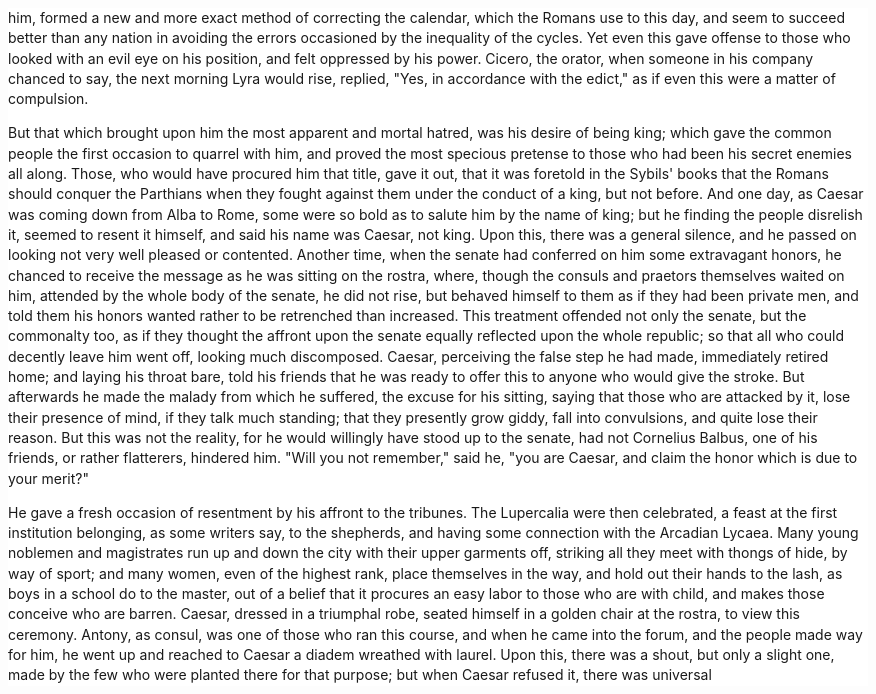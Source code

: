 him, formed a new and more exact method of correcting the
calendar, which the Romans use to this day, and seem to succeed
better than any nation in avoiding the errors occasioned by the
inequality of the cycles.  Yet even this gave offense to those
who looked with an evil eye on his position, and felt oppressed
by his power.  Cicero, the orator, when someone in his company
chanced to say, the next morning Lyra would rise, replied, "Yes,
in accordance with the edict," as if even this were a matter of
compulsion.

But that which brought upon him the most apparent and mortal
hatred, was his desire of being king; which gave the common
people the first occasion to quarrel with him, and proved the
most specious pretense to those who had been his secret enemies
all along.  Those, who would have procured him that title, gave
it out, that it was foretold in the Sybils' books that the
Romans should conquer the Parthians when they fought against
them under the conduct of a king, but not before.  And one day,
as Caesar was coming down from Alba to Rome, some were so bold
as to salute him by the name of king; but he finding the people
disrelish it, seemed to resent it himself, and said his name was
Caesar, not king.  Upon this, there was a general silence, and
he passed on looking not very well pleased or contented.
Another time, when the senate had conferred on him some
extravagant honors, he chanced to receive the message as he was
sitting on the rostra, where, though the consuls and praetors
themselves waited on him, attended by the whole body of the
senate, he did not rise, but behaved himself to them as if they
had been private men, and told them his honors wanted rather to
be retrenched than increased.  This treatment offended not only
the senate, but the commonalty too, as if they thought the
affront upon the senate equally reflected upon the whole
republic; so that all who could decently leave him went off,
looking much discomposed.  Caesar, perceiving the false step he
had made, immediately retired home; and laying his throat bare,
told his friends that he was ready to offer this to anyone who
would give the stroke.  But afterwards he made the malady from
which he suffered, the excuse for his sitting, saying that those
who are attacked by it, lose their presence of mind, if they
talk much standing; that they presently grow giddy, fall into
convulsions, and quite lose their reason.  But this was not the
reality, for he would willingly have stood up to the senate, had
not Cornelius Balbus, one of his friends, or rather flatterers,
hindered him.  "Will you not remember," said he, "you are
Caesar, and claim the honor which is due to your merit?"

He gave a fresh occasion of resentment by his affront to the
tribunes.  The Lupercalia were then celebrated, a feast at the
first institution belonging, as some writers say, to the
shepherds, and having some connection with the Arcadian Lycaea.
Many young noblemen and magistrates run up and down the city
with their upper garments off, striking all they meet with
thongs of hide, by way of sport; and many women, even of the
highest rank, place themselves in the way, and hold out their
hands to the lash, as boys in a school do to the master, out of
a belief that it procures an easy labor to those who are with
child, and makes those conceive who are barren.  Caesar, dressed
in a triumphal robe, seated himself in a golden chair at the
rostra, to view this ceremony.  Antony, as consul, was one of
those who ran this course, and when he came into the forum, and
the people made way for him, he went up and reached to Caesar a
diadem wreathed with laurel.  Upon this, there was a shout, but
only a slight one, made by the few who were planted there for
that purpose; but when Caesar refused it, there was universal